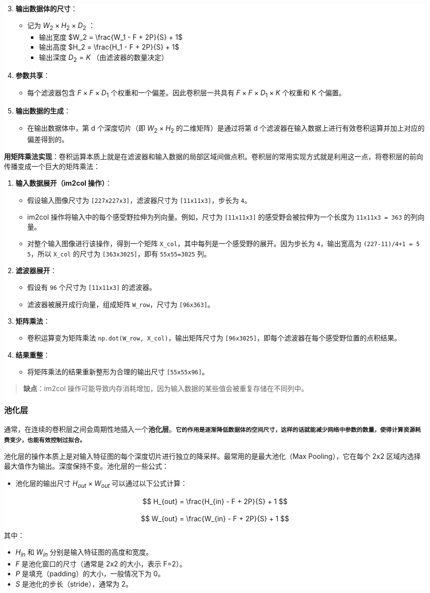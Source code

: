    3. **输出数据体的尺寸**：

      - 记为 $W_2 \times H_2 \times D_2$ ：
        - 输出宽度 $W_2 = \frac{W_1 - F + 2P}{S} + 1$
        - 输出高度 $H_2 = \frac{H_1 - F + 2P}{S} + 1$
        - 输出深度 $D_2 = K$ （由滤波器的数量决定）

   4. **参数共享**：

      - 每个滤波器包含 $F \times F \times D_1$ 个权重和一个偏差。因此卷积层一共具有 $F \times F \times D_1 \times K$ 个权重和 K 个偏置。

   5. **输出数据的生成**：
      - 在输出数据体中，第 d 个深度切片（即 $W_2 \times H_2$ 的二维矩阵）是通过将第 d 个滤波器在输入数据上进行有效卷积运算并加上对应的偏差得到的。

**用矩阵乘法实现**：卷积运算本质上就是在滤波器和输入数据的局部区域间做点积。卷积层的常用实现方式就是利用这一点，将卷积层的前向传播变成一个巨大的矩阵乘法：

1. **输入数据展开（im2col 操作）**：

   - 假设输入图像尺寸为 `[227x227x3]`，滤波器尺寸为 `[11x11x3]`，步长为 `4`。

   - im2col 操作将输入中的每个感受野拉伸为列向量。例如，尺寸为 `[11x11x3]` 的感受野会被拉伸为一个长度为 `11x11x3 = 363` 的列向量。

   - 对整个输入图像进行该操作，得到一个矩阵 `X_col`，其中每列是一个感受野的展开。因为步长为 `4`，输出宽高为 `(227-11)/4+1 = 55`，所以 `X_col` 的尺寸为 `[363x3025]`，即有 `55x55=3025` 列。

2. **滤波器展开**：

   - 假设有 `96` 个尺寸为 `[11x11x3]` 的滤波器。

   - 滤波器被展开成行向量，组成矩阵 `W_row`，尺寸为 `[96x363]`。

3. **矩阵乘法**：

   - 卷积运算变为矩阵乘法 `np.dot(W_row, X_col)`，输出矩阵尺寸为 `[96x3025]`，即每个滤波器在每个感受野位置的点积结果。

4. **结果重整**：
   - 将矩阵乘法的结果重新整形为合理的输出尺寸 `[55x55x96]`。

> **缺点**：im2col 操作可能导致内存消耗增加，因为输入数据的某些值会被重复存储在不同列中。

### 池化层

通常，在连续的卷积层之间会周期性地插入一个**池化层**。**`它的作用是逐渐降低数据体的空间尺寸，这样的话就能减少网络中参数的数量，使得计算资源耗费变少，也能有效控制过拟合。`**

池化层的操作本质上是对输入特征图的每个深度切片进行独立的降采样。最常用的是最大池化（Max Pooling），它在每个 2x2 区域内选择最大值作为输出。深度保持不变。池化层的一些公式：

- 池化层的输出尺寸 $H_{out} \times W_{out}$ 可以通过以下公式计算：

$$
H_{out} = \frac{H_{in} - F + 2P}{S} + 1
$$

$$
W_{out} = \frac{W_{in} - F + 2P}{S} + 1
$$

其中：

- $H_{in}$ 和 $W_{in}$ 分别是输入特征图的高度和宽度。
- $F$ 是池化窗口的尺寸（通常是 2x2 的大小，表示 F=2）。
- $P$ 是填充（padding）的大小，一般情况下为 0。
- $S$ 是池化的步长（stride），通常为 2。
